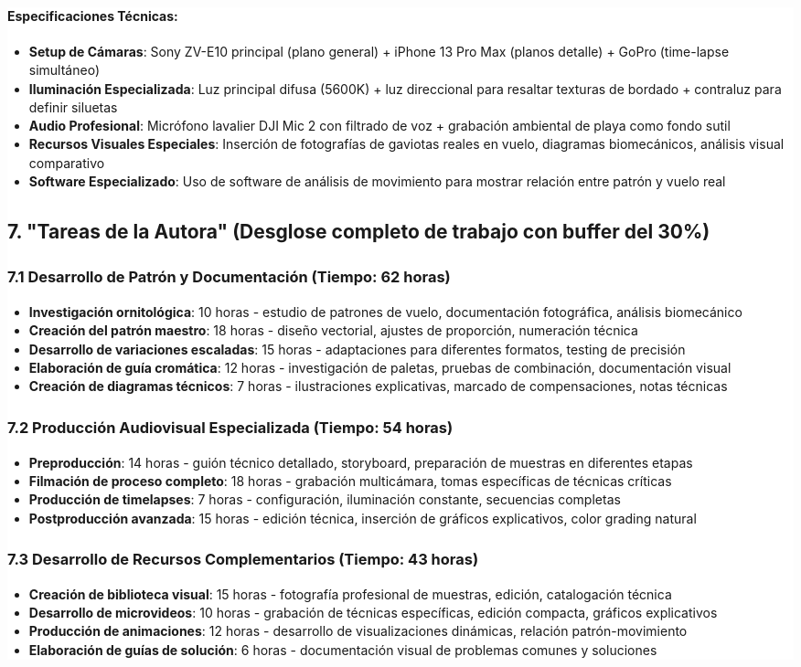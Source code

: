#### Especificaciones Técnicas:
- **Setup de Cámaras**: Sony ZV-E10 principal (plano general) + iPhone 13 Pro Max (planos detalle) + GoPro (time-lapse simultáneo)
- **Iluminación Especializada**: Luz principal difusa (5600K) + luz direccional para resaltar texturas de bordado + contraluz para definir siluetas
- **Audio Profesional**: Micrófono lavalier DJI Mic 2 con filtrado de voz + grabación ambiental de playa como fondo sutil
- **Recursos Visuales Especiales**: Inserción de fotografías de gaviotas reales en vuelo, diagramas biomecánicos, análisis visual comparativo
- **Software Especializado**: Uso de software de análisis de movimiento para mostrar relación entre patrón y vuelo real

## 7. "Tareas de la Autora" (Desglose completo de trabajo con buffer del 30%)

### 7.1 Desarrollo de Patrón y Documentación (Tiempo: 62 horas)
- **Investigación ornitológica**: 10 horas - estudio de patrones de vuelo, documentación fotográfica, análisis biomecánico
- **Creación del patrón maestro**: 18 horas - diseño vectorial, ajustes de proporción, numeración técnica
- **Desarrollo de variaciones escaladas**: 15 horas - adaptaciones para diferentes formatos, testing de precisión
- **Elaboración de guía cromática**: 12 horas - investigación de paletas, pruebas de combinación, documentación visual
- **Creación de diagramas técnicos**: 7 horas - ilustraciones explicativas, marcado de compensaciones, notas técnicas

### 7.2 Producción Audiovisual Especializada (Tiempo: 54 horas)
- **Preproducción**: 14 horas - guión técnico detallado, storyboard, preparación de muestras en diferentes etapas
- **Filmación de proceso completo**: 18 horas - grabación multicámara, tomas específicas de técnicas críticas
- **Producción de timelapses**: 7 horas - configuración, iluminación constante, secuencias completas
- **Postproducción avanzada**: 15 horas - edición técnica, inserción de gráficos explicativos, color grading natural

### 7.3 Desarrollo de Recursos Complementarios (Tiempo: 43 horas)
- **Creación de biblioteca visual**: 15 horas - fotografía profesional de muestras, edición, catalogación técnica
- **Desarrollo de microvideos**: 10 horas - grabación de técnicas específicas, edición compacta, gráficos explicativos
- **Producción de animaciones**: 12 horas - desarrollo de visualizaciones dinámicas, relación patrón-movimiento
- **Elaboración de guías de solución**: 6 horas - documentación visual de problemas comunes y soluciones
